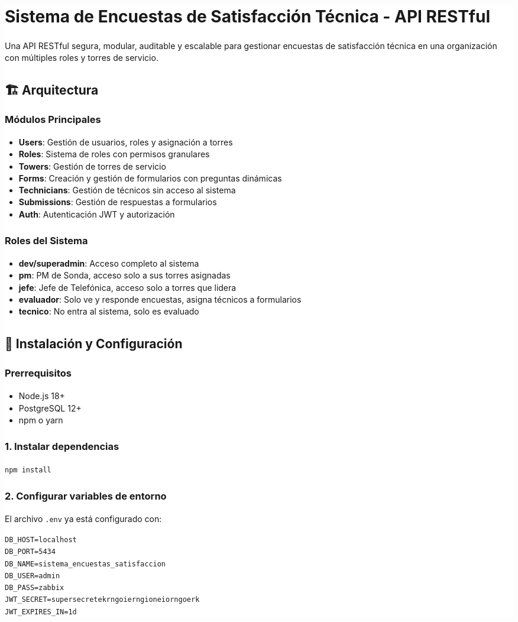 # Sistema de Encuestas de Satisfacción Técnica - API RESTful

Una API RESTful segura, modular, auditable y escalable para gestionar encuestas de satisfacción técnica en una organización con múltiples roles y torres de servicio.

## 🏗️ Arquitectura

### Módulos Principales

- **Users**: Gestión de usuarios, roles y asignación a torres
- **Roles**: Sistema de roles con permisos granulares
- **Towers**: Gestión de torres de servicio
- **Forms**: Creación y gestión de formularios con preguntas dinámicas
- **Technicians**: Gestión de técnicos sin acceso al sistema
- **Submissions**: Gestión de respuestas a formularios
- **Auth**: Autenticación JWT y autorización

### Roles del Sistema

- **dev/superadmin**: Acceso completo al sistema
- **pm**: PM de Sonda, acceso solo a sus torres asignadas
- **jefe**: Jefe de Telefónica, acceso solo a torres que lidera
- **evaluador**: Solo ve y responde encuestas, asigna técnicos a formularios
- **tecnico**: No entra al sistema, solo es evaluado

## 🚀 Instalación y Configuración

### Prerrequisitos

- Node.js 18+
- PostgreSQL 12+
- npm o yarn

### 1. Instalar dependencias

```bash
npm install
```

### 2. Configurar variables de entorno

El archivo `.env` ya está configurado con:

```env
DB_HOST=localhost
DB_PORT=5434
DB_NAME=sistema_encuestas_satisfaccion
DB_USER=admin
DB_PASS=zabbix
JWT_SECRET=supersecretekrngoierngioneiorngoerk
JWT_EXPIRES_IN=1d
```
